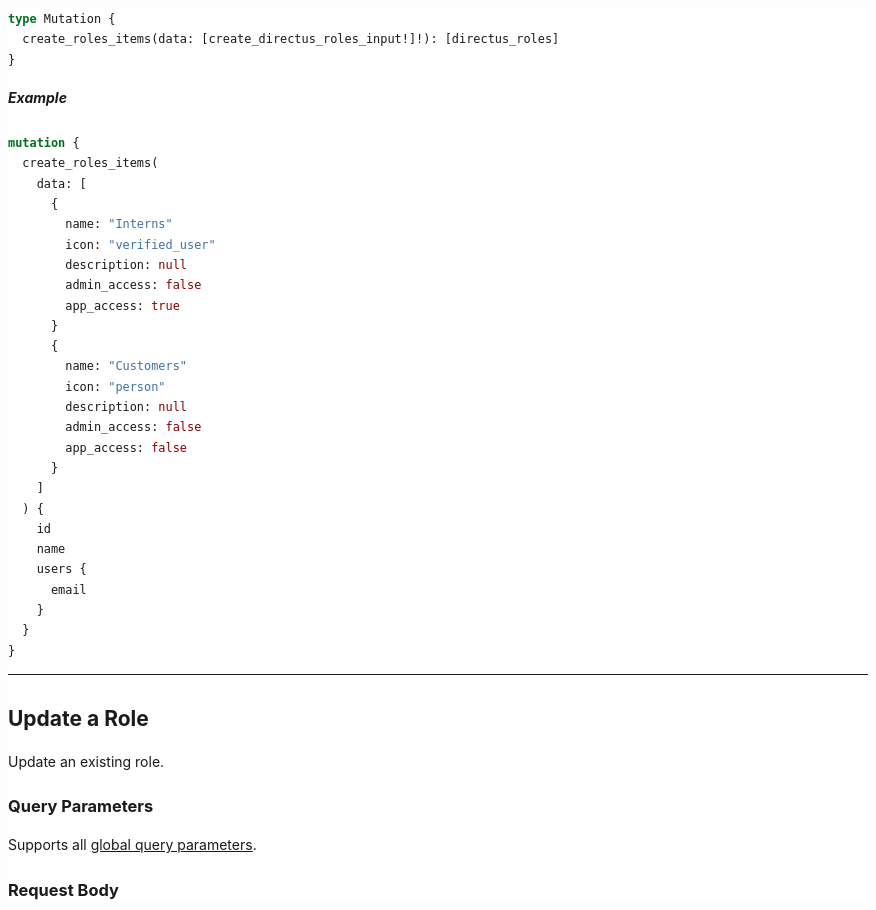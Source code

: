 ```graphql
type Mutation {
  create_roles_items(data: [create_directus_roles_input!]!): [directus_roles]
}
```

##### Example

```graphql
mutation {
  create_roles_items(
    data: [
      {
        name: "Interns"
        icon: "verified_user"
        description: null
        admin_access: false
        app_access: true
      }
      {
        name: "Customers"
        icon: "person"
        description: null
        admin_access: false
        app_access: false
      }
    ]
  ) {
    id
    name
    users {
      email
    }
  }
}
```

</div>
</div>

---

## Update a Role

Update an existing role.

<div class="two-up">
<div class="left">

### Query Parameters

Supports all [global query parameters](/reference/query).

### Request Body
